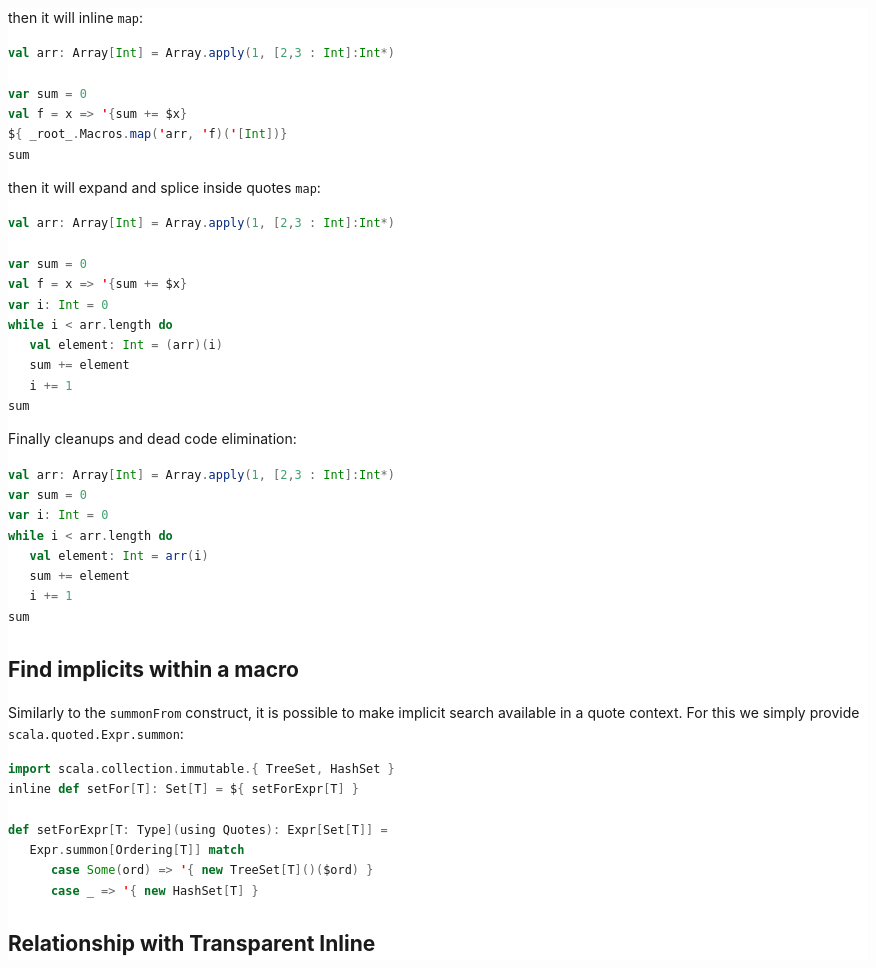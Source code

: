 then it will inline `map`:

```scala
val arr: Array[Int] = Array.apply(1, [2,3 : Int]:Int*)

var sum = 0
val f = x => '{sum += $x}
${ _root_.Macros.map('arr, 'f)('[Int])}
sum
```

then it will expand and splice inside quotes `map`:

```scala
val arr: Array[Int] = Array.apply(1, [2,3 : Int]:Int*)

var sum = 0
val f = x => '{sum += $x}
var i: Int = 0
while i < arr.length do
   val element: Int = (arr)(i)
   sum += element
   i += 1
sum
```

Finally cleanups and dead code elimination:

```scala
val arr: Array[Int] = Array.apply(1, [2,3 : Int]:Int*)
var sum = 0
var i: Int = 0
while i < arr.length do
   val element: Int = arr(i)
   sum += element
   i += 1
sum
```

## Find implicits within a macro

Similarly to the `summonFrom` construct, it is possible to make implicit search available
in a quote context. For this we simply provide `scala.quoted.Expr.summon`:

```scala
import scala.collection.immutable.{ TreeSet, HashSet }
inline def setFor[T]: Set[T] = ${ setForExpr[T] }

def setForExpr[T: Type](using Quotes): Expr[Set[T]] =
   Expr.summon[Ordering[T]] match
      case Some(ord) => '{ new TreeSet[T]()($ord) }
      case _ => '{ new HashSet[T] }
```

## Relationship with Transparent Inline
